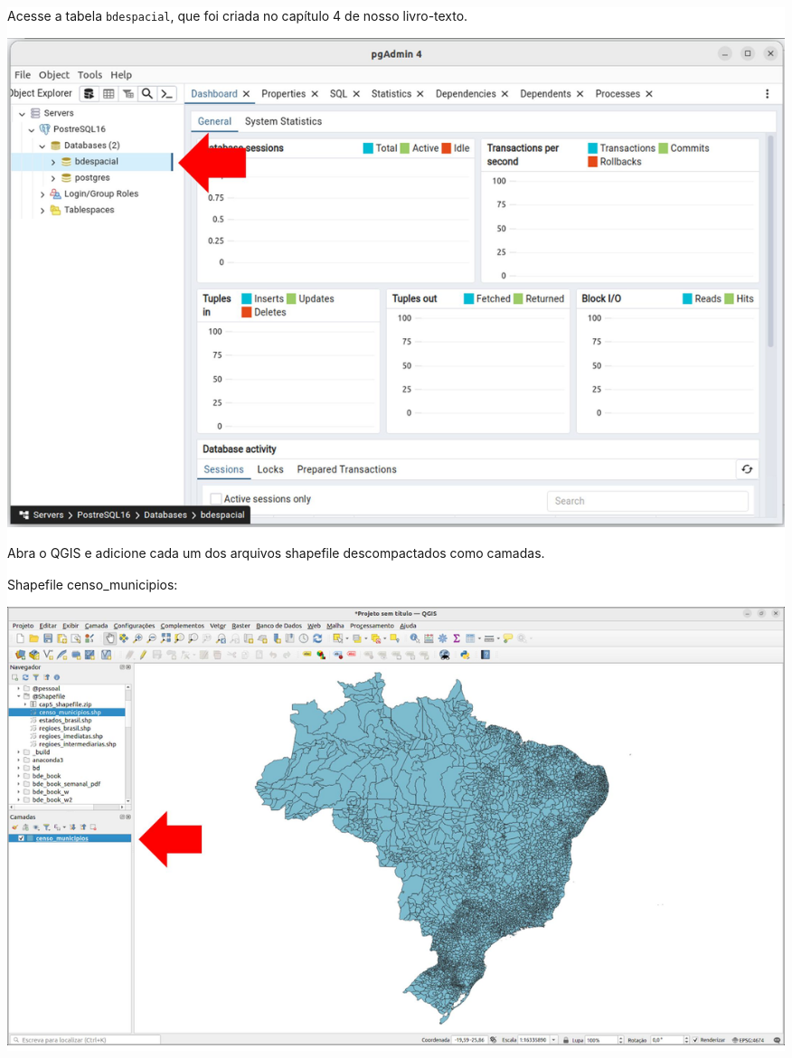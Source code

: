 Acesse a tabela `bdespacial`, que foi criada no capítulo 4 de nosso livro-texto.

![Figura 1](images/fig5_2.png)

Abra o QGIS e adicione cada um dos arquivos shapefile descompactados como camadas.

Shapefile censo_municipios:

![Figura 1](images/fig5_3.png)
